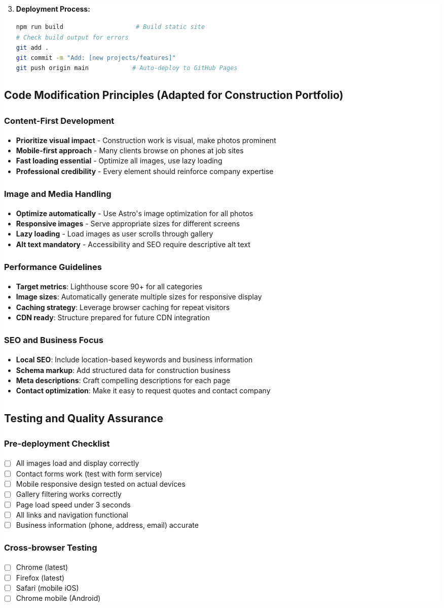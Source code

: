 3. **Deployment Process:**
   ```bash
   npm run build                    # Build static site
   # Check build output for errors
   git add .
   git commit -m "Add: [new projects/features]"
   git push origin main            # Auto-deploy to GitHub Pages
   ```

## Code Modification Principles (Adapted for Construction Portfolio)

### Content-First Development
* **Prioritize visual impact** - Construction work is visual, make photos prominent
* **Mobile-first approach** - Many clients browse on phones at job sites
* **Fast loading essential** - Optimize all images, use lazy loading
* **Professional credibility** - Every element should reinforce company expertise

### Image and Media Handling
* **Optimize automatically** - Use Astro's image optimization for all photos
* **Responsive images** - Serve appropriate sizes for different screens
* **Lazy loading** - Load images as user scrolls through gallery
* **Alt text mandatory** - Accessibility and SEO require descriptive alt text

### Performance Guidelines
* **Target metrics**: Lighthouse score 90+ for all categories
* **Image sizes**: Automatically generate multiple sizes for responsive display
* **Caching strategy**: Leverage browser caching for repeat visitors
* **CDN ready**: Structure prepared for future CDN integration

### SEO and Business Focus
* **Local SEO**: Include location-based keywords and business information
* **Schema markup**: Add structured data for construction business
* **Meta descriptions**: Craft compelling descriptions for each page
* **Contact optimization**: Make it easy to request quotes and contact company

## Testing and Quality Assurance

### Pre-deployment Checklist
- [ ] All images load and display correctly
- [ ] Contact forms work (test with form service)
- [ ] Mobile responsive design tested on actual devices
- [ ] Gallery filtering works correctly
- [ ] Page load speed under 3 seconds
- [ ] All links and navigation functional
- [ ] Business information (phone, address, email) accurate

### Cross-browser Testing
- [ ] Chrome (latest)
- [ ] Firefox (latest)
- [ ] Safari (mobile iOS)
- [ ] Chrome mobile (Android)
